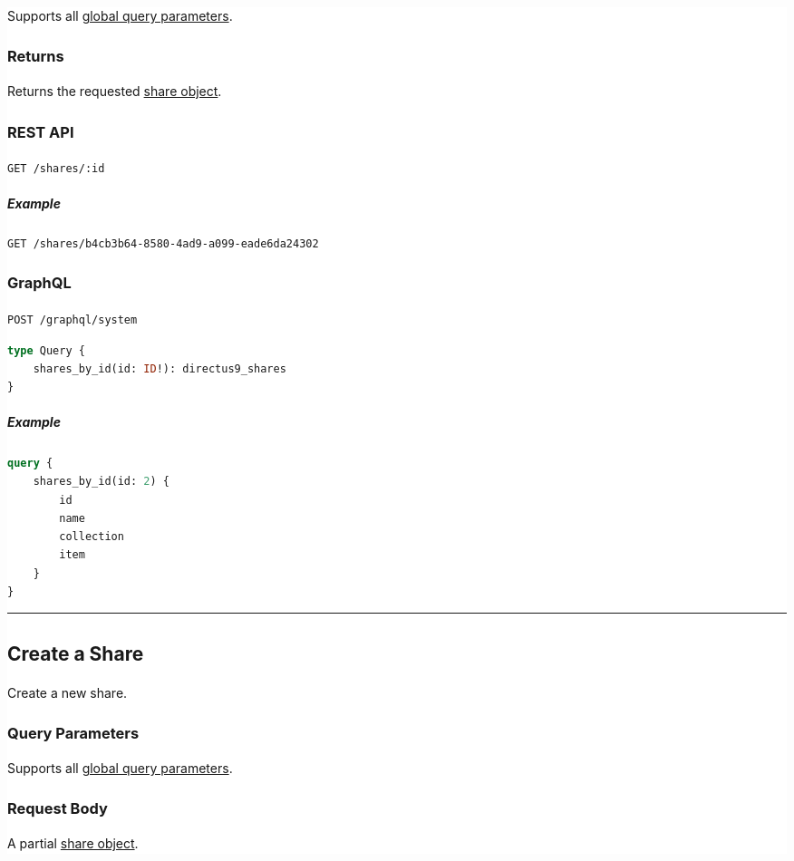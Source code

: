 Supports all [global query parameters](/reference/query).

### Returns

Returns the requested [share object](#the-share-object).

### REST API

```
GET /shares/:id
```

##### Example

```
GET /shares/b4cb3b64-8580-4ad9-a099-eade6da24302
```

### GraphQL

```
POST /graphql/system
```

```graphql
type Query {
	shares_by_id(id: ID!): directus9_shares
}
```

##### Example

```graphql
query {
	shares_by_id(id: 2) {
		id
		name
		collection
		item
	}
}
```

---

## Create a Share

Create a new share.

### Query Parameters

Supports all [global query parameters](/reference/query).

### Request Body

A partial [share object](#the-share-object).
